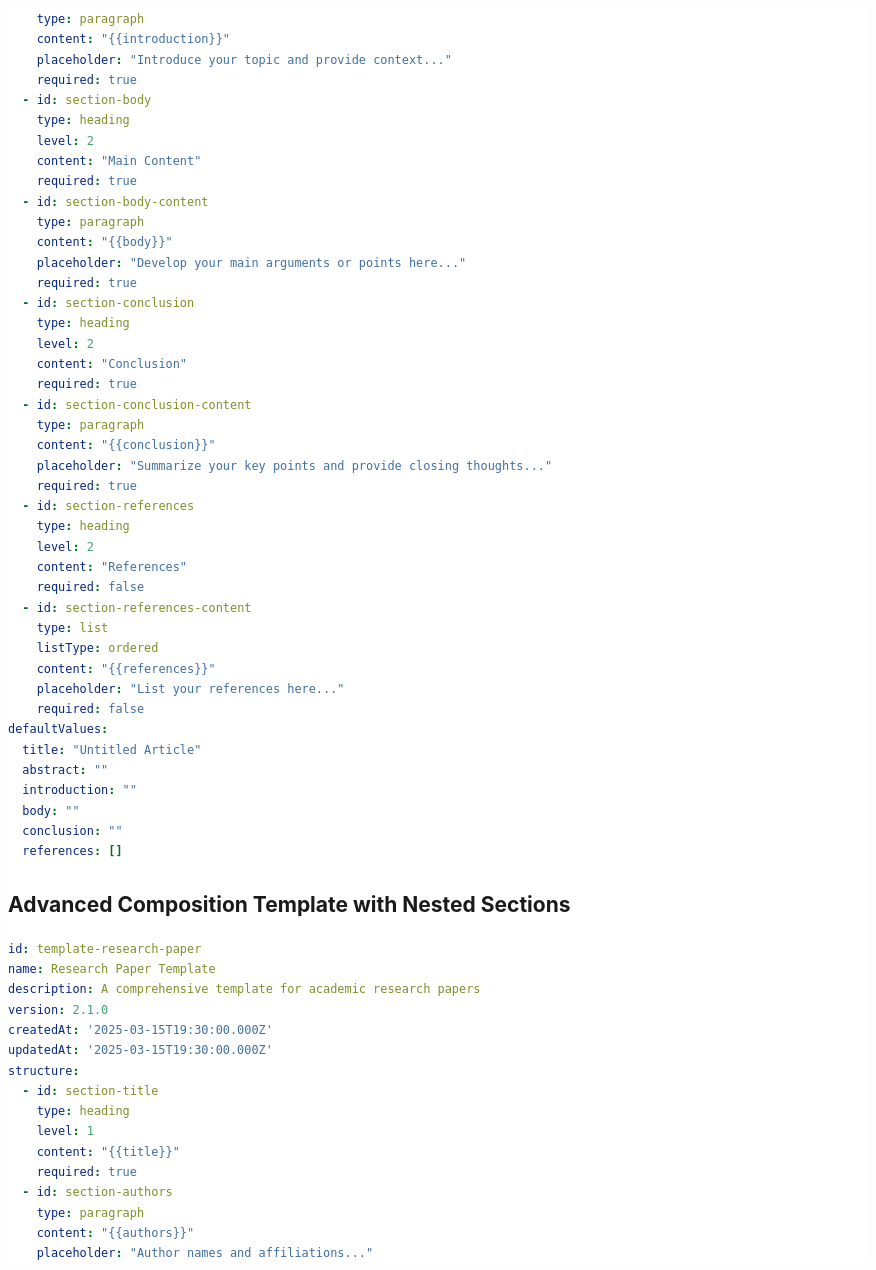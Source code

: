 ```yaml
    type: paragraph
    content: "{{introduction}}"
    placeholder: "Introduce your topic and provide context..."
    required: true
  - id: section-body
    type: heading
    level: 2
    content: "Main Content"
    required: true
  - id: section-body-content
    type: paragraph
    content: "{{body}}"
    placeholder: "Develop your main arguments or points here..."
    required: true
  - id: section-conclusion
    type: heading
    level: 2
    content: "Conclusion"
    required: true
  - id: section-conclusion-content
    type: paragraph
    content: "{{conclusion}}"
    placeholder: "Summarize your key points and provide closing thoughts..."
    required: true
  - id: section-references
    type: heading
    level: 2
    content: "References"
    required: false
  - id: section-references-content
    type: list
    listType: ordered
    content: "{{references}}"
    placeholder: "List your references here..."
    required: false
defaultValues:
  title: "Untitled Article"
  abstract: ""
  introduction: ""
  body: ""
  conclusion: ""
  references: []
```

## Advanced Composition Template with Nested Sections

```yaml
id: template-research-paper
name: Research Paper Template
description: A comprehensive template for academic research papers
version: 2.1.0
createdAt: '2025-03-15T19:30:00.000Z'
updatedAt: '2025-03-15T19:30:00.000Z'
structure:
  - id: section-title
    type: heading
    level: 1
    content: "{{title}}"
    required: true
  - id: section-authors
    type: paragraph
    content: "{{authors}}"
    placeholder: "Author names and affiliations..."
```
